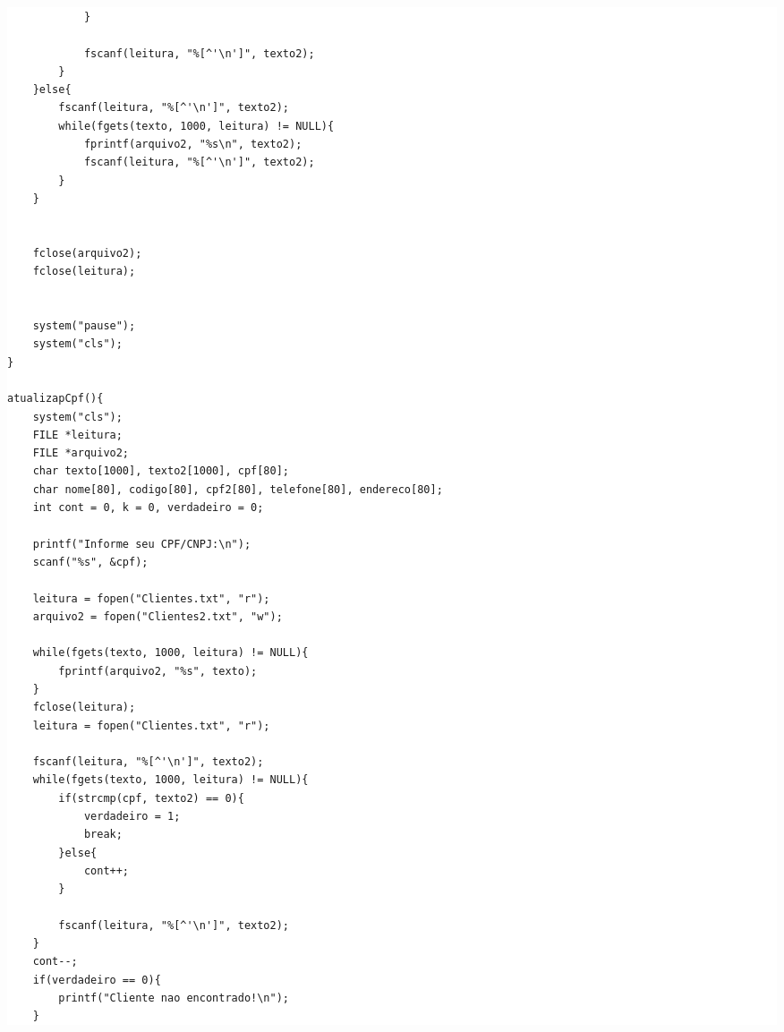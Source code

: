 				}
			
				fscanf(leitura, "%[^'\n']", texto2);	
			}
		}else{
			fscanf(leitura, "%[^'\n']", texto2);
			while(fgets(texto, 1000, leitura) != NULL){
				fprintf(arquivo2, "%s\n", texto2);
				fscanf(leitura, "%[^'\n']", texto2);
			}
		}	
		
		
		fclose(arquivo2);
		fclose(leitura);
		
		
		system("pause");
		system("cls");	
	}
	
	atualizapCpf(){
		system("cls");
		FILE *leitura;
		FILE *arquivo2;
		char texto[1000], texto2[1000], cpf[80];
		char nome[80], codigo[80], cpf2[80], telefone[80], endereco[80];
		int cont = 0, k = 0, verdadeiro = 0;
		
		printf("Informe seu CPF/CNPJ:\n");
		scanf("%s", &cpf);
			
		leitura = fopen("Clientes.txt", "r");
		arquivo2 = fopen("Clientes2.txt", "w");
		
		while(fgets(texto, 1000, leitura) != NULL){
			fprintf(arquivo2, "%s", texto);
		}
		fclose(leitura);
		leitura = fopen("Clientes.txt", "r");
		
		fscanf(leitura, "%[^'\n']", texto2);
		while(fgets(texto, 1000, leitura) != NULL){
			if(strcmp(cpf, texto2) == 0){
				verdadeiro = 1;
				break;
			}else{
				cont++;
			}
			
			fscanf(leitura, "%[^'\n']", texto2);
		}
		cont--;
		if(verdadeiro == 0){
			printf("Cliente nao encontrado!\n");
		}
		